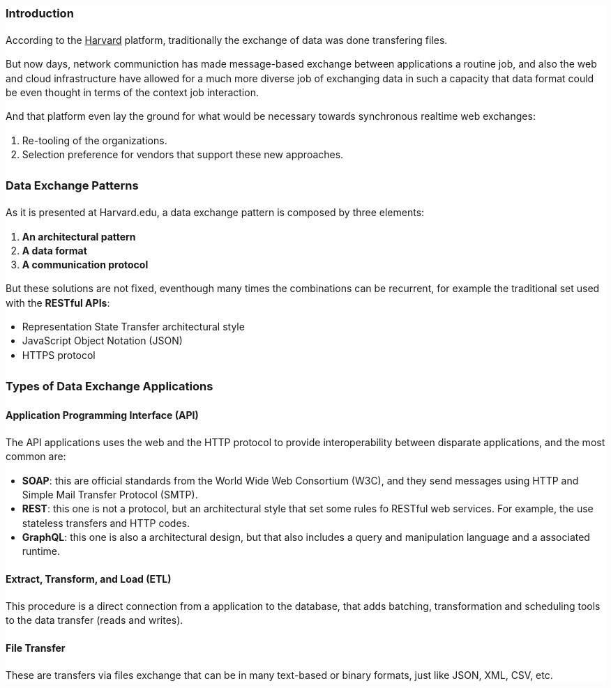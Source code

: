 ### Introduction

According to the [Harvard](https://enterprisearchitecture.harvard.edu/data-exchange-mechanisms) platform, traditionally the exchange of data was done transfering files.

But now days, network communiction has made message-based exchange between applications a routine job, and also the web and cloud infrastructure have allowed for a much more diverse job of exchanging data in such a capacity that data format could be even thought in terms of the context job interaction.

And that platform even lay the ground for what would be necessary towards synchronous realtime web exchanges:

1. Re-tooling of the organizations.
2. Selection preference for vendors that support these new approaches.


### Data Exchange Patterns

As it is presented at Harvard.edu, a data exchange pattern is composed by three elements:

1. **An architectural pattern**
2. **A data format**
3. **A communication protocol**


But these solutions are not fixed, eventhough many times the combinations can be recurrent, for example the traditional set used with the **RESTful APIs**:

- Representation State Transfer architectural style    
- JavaScript Object Notation (JSON)    
- HTTPS protocol


### Types of Data Exchange Applications

#### Application Programming Interface (API)  

The API applications uses the web and the HTTP protocol to provide interoperability between disparate applications, and the most common are:

- **SOAP**: this are official standards from the World Wide Web Consortium (W3C), and they send messages using HTTP and Simple Mail Transfer Protocol (SMTP).   
- **REST**: this one is not a protocol, but an architectural style that set some rules fo RESTful web services. For example, the use stateless transfers and HTTP codes.     
- **GraphQL**: this one is also a architectural design, but that also includes a query and manipulation language and a associated runtime.

#### Extract, Transform, and Load (ETL)   

This procedure is a direct connection from a application to the database, that adds batching, transformation and scheduling tools to the data transfer (reads and writes).

#### File Transfer     

These are transfers via files exchange that can be in many text-based or binary formats, just like JSON, XML, CSV, etc.
 